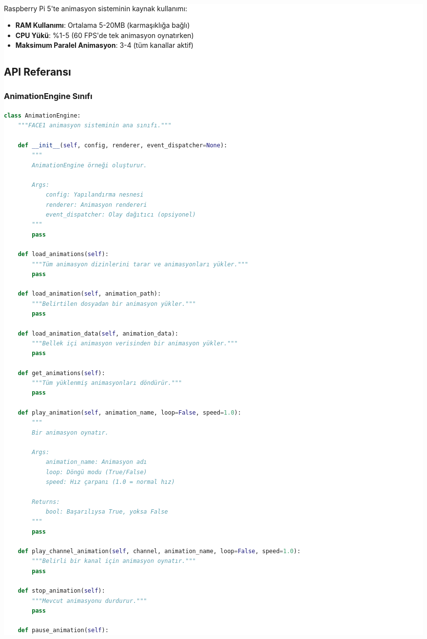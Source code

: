 Raspberry Pi 5'te animasyon sisteminin kaynak kullanımı:

- **RAM Kullanımı**: Ortalama 5-20MB (karmaşıklığa bağlı)
- **CPU Yükü**: %1-5 (60 FPS'de tek animasyon oynatırken)
- **Maksimum Paralel Animasyon**: 3-4 (tüm kanallar aktif)

## API Referansı

### AnimationEngine Sınıfı

```python
class AnimationEngine:
    """FACE1 animasyon sisteminin ana sınıfı."""
    
    def __init__(self, config, renderer, event_dispatcher=None):
        """
        AnimationEngine örneği oluşturur.
        
        Args:
            config: Yapılandırma nesnesi
            renderer: Animasyon rendereri
            event_dispatcher: Olay dağıtıcı (opsiyonel)
        """
        pass
        
    def load_animations(self):
        """Tüm animasyon dizinlerini tarar ve animasyonları yükler."""
        pass
        
    def load_animation(self, animation_path):
        """Belirtilen dosyadan bir animasyon yükler."""
        pass
        
    def load_animation_data(self, animation_data):
        """Bellek içi animasyon verisinden bir animasyon yükler."""
        pass
        
    def get_animations(self):
        """Tüm yüklenmiş animasyonları döndürür."""
        pass
        
    def play_animation(self, animation_name, loop=False, speed=1.0):
        """
        Bir animasyon oynatır.
        
        Args:
            animation_name: Animasyon adı
            loop: Döngü modu (True/False)
            speed: Hız çarpanı (1.0 = normal hız)
        
        Returns:
            bool: Başarılıysa True, yoksa False
        """
        pass
        
    def play_channel_animation(self, channel, animation_name, loop=False, speed=1.0):
        """Belirli bir kanal için animasyon oynatır."""
        pass
        
    def stop_animation(self):
        """Mevcut animasyonu durdurur."""
        pass
        
    def pause_animation(self):
```